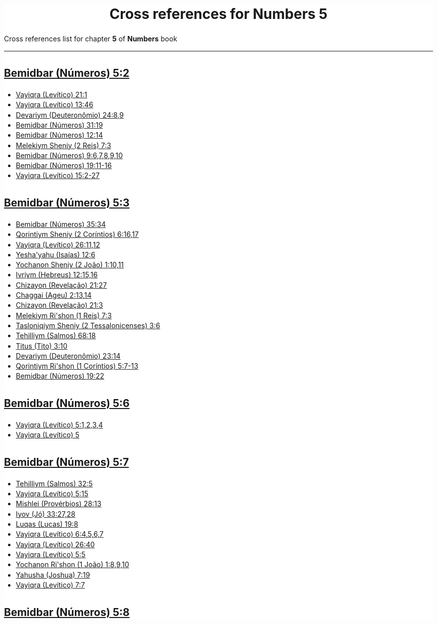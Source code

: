<div align="center">

# Cross references for **Numbers 5**
</div>

Cross references list for chapter **5** of **Numbers** book

---

<h2 id="2"><a href="https://bible.ozzuu.com/pt_yah/Num/5#2" target="_blank">Bemidbar (Números) 5:2</a></h2>

- [Vayiqra (Levítico) 21:1](https://bible.ozzuu.com/pt_yah/Lev/21#1)
- [Vayiqra (Levítico) 13:46](https://bible.ozzuu.com/pt_yah/Lev/13#46)
- [Devariym (Deuteronômio) 24:8,9](https://bible.ozzuu.com/pt_yah/Deu/24#8)
- [Bemidbar (Números) 31:19](https://bible.ozzuu.com/pt_yah/Num/31#19)
- [Bemidbar (Números) 12:14](https://bible.ozzuu.com/pt_yah/Num/12#14)
- [Melekiym Sheniy (2 Reis) 7:3](https://bible.ozzuu.com/pt_yah/2Ki/7#3)
- [Bemidbar (Números) 9:6,7,8,9,10](https://bible.ozzuu.com/pt_yah/Num/9#6)
- [Bemidbar (Números) 19:11-16](https://bible.ozzuu.com/pt_yah/Num/19#11)
- [Vayiqra (Levítico) 15:2-27](https://bible.ozzuu.com/pt_yah/Lev/15#2)
<h2 id="3"><a href="https://bible.ozzuu.com/pt_yah/Num/5#3" target="_blank">Bemidbar (Números) 5:3</a></h2>

- [Bemidbar (Números) 35:34](https://bible.ozzuu.com/pt_yah/Num/35#34)
- [Qorintiym Sheniy (2 Coríntios) 6:16,17](https://bible.ozzuu.com/pt_yah/2Co/6#16)
- [Vayiqra (Levítico) 26:11,12](https://bible.ozzuu.com/pt_yah/Lev/26#11)
- [Yesha'yahu (Isaías) 12:6](https://bible.ozzuu.com/pt_yah/Isa/12#6)
- [Yochanon Sheniy (2 João) 1:10,11](https://bible.ozzuu.com/pt_yah/2Jo/1#10)
- [Ivriym (Hebreus) 12:15,16](https://bible.ozzuu.com/pt_yah/Heb/12#15)
- [Chizayon (Revelação) 21:27](https://bible.ozzuu.com/pt_yah/Rev/21#27)
- [Chaggai (Ageu) 2:13,14](https://bible.ozzuu.com/pt_yah/Hag/2#13)
- [Chizayon (Revelação) 21:3](https://bible.ozzuu.com/pt_yah/Rev/21#3)
- [Melekiym Ri'shon (1 Reis) 7:3](https://bible.ozzuu.com/pt_yah/1Ki/7#3)
- [Tasloniqiym Sheniy (2 Tessalonicenses) 3:6](https://bible.ozzuu.com/pt_yah/2Th/3#6)
- [Tehilliym (Salmos) 68:18](https://bible.ozzuu.com/pt_yah/Psa/68#18)
- [Titus (Tito) 3:10](https://bible.ozzuu.com/pt_yah/Tit/3#10)
- [Devariym (Deuteronômio) 23:14](https://bible.ozzuu.com/pt_yah/Deu/23#14)
- [Qorintiym Ri'shon (1 Coríntios) 5:7-13](https://bible.ozzuu.com/pt_yah/1Co/5#7)
- [Bemidbar (Números) 19:22](https://bible.ozzuu.com/pt_yah/Num/19#22)
<h2 id="6"><a href="https://bible.ozzuu.com/pt_yah/Num/5#6" target="_blank">Bemidbar (Números) 5:6</a></h2>

- [Vayiqra (Levítico) 5:1,2,3,4](https://bible.ozzuu.com/pt_yah/Lev/5#1)
- [Vayiqra (Levítico) 5](https://bible.ozzuu.com/pt_yah/Lev/5)
<h2 id="7"><a href="https://bible.ozzuu.com/pt_yah/Num/5#7" target="_blank">Bemidbar (Números) 5:7</a></h2>

- [Tehilliym (Salmos) 32:5](https://bible.ozzuu.com/pt_yah/Psa/32#5)
- [Vayiqra (Levítico) 5:15](https://bible.ozzuu.com/pt_yah/Lev/5#15)
- [Mishlei (Provérbios) 28:13](https://bible.ozzuu.com/pt_yah/Pro/28#13)
- [Iyov (Jó) 33:27,28](https://bible.ozzuu.com/pt_yah/Job/33#27)
- [Luqas (Lucas) 19:8](https://bible.ozzuu.com/pt_yah/Luk/19#8)
- [Vayiqra (Levítico) 6:4,5,6,7](https://bible.ozzuu.com/pt_yah/Lev/6#4)
- [Vayiqra (Levítico) 26:40](https://bible.ozzuu.com/pt_yah/Lev/26#40)
- [Vayiqra (Levítico) 5:5](https://bible.ozzuu.com/pt_yah/Lev/5#5)
- [Yochanon Ri'shon (1 João) 1:8,9,10](https://bible.ozzuu.com/pt_yah/1Jo/1#8)
- [Yahusha (Joshua) 7:19](https://bible.ozzuu.com/pt_yah/Jos/7#19)
- [Vayiqra (Levítico) 7:7](https://bible.ozzuu.com/pt_yah/Lev/7#7)
<h2 id="8"><a href="https://bible.ozzuu.com/pt_yah/Num/5#8" target="_blank">Bemidbar (Números) 5:8</a></h2>
